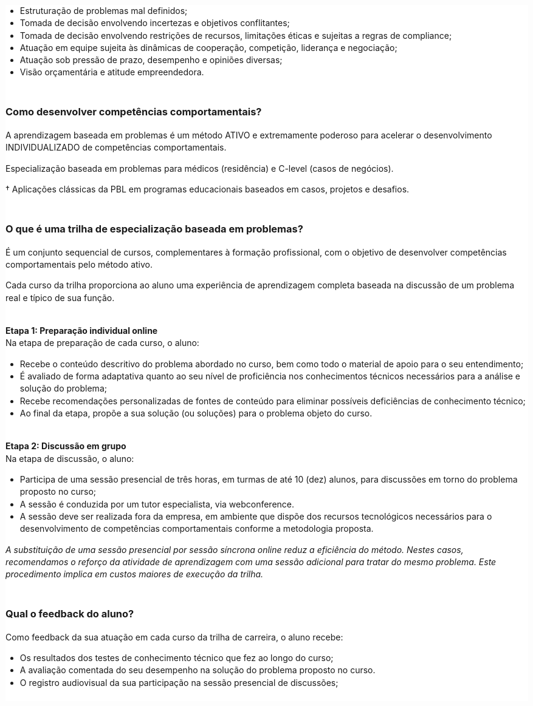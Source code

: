 - Estruturação de problemas mal definidos; 
- Tomada de decisão envolvendo incertezas e objetivos conflitantes;
- Tomada de decisão envolvendo restrições de recursos, limitações éticas e sujeitas a regras de compliance;
- Atuação em equipe sujeita às dinâmicas de cooperação, competição, liderança e negociação;  
- Atuação sob pressão de prazo, desempenho e opiniões diversas;
- Visão orçamentária e atitude empreendedora.<br><br>


### Como desenvolver competências comportamentais?

A aprendizagem baseada em problemas é um método ATIVO e extremamente poderoso para acelerar o desenvolvimento INDIVIDUALIZADO de competências comportamentais.

Especialização baseada em problemas para médicos (residência) e C-level (casos de negócios).

† Aplicações clássicas da PBL em programas educacionais baseados em casos, projetos e desafios.<br><br>


### O que é uma trilha de especialização baseada em problemas?

É um conjunto sequencial de cursos, complementares à formação profissional, com o objetivo de desenvolver competências comportamentais pelo método ativo.   

Cada curso da trilha proporciona ao aluno uma  experiência de aprendizagem completa  baseada na discussão de um problema real e típico de sua função.<br><br> 

**Etapa 1: Preparação individual online** <br>
Na etapa de preparação de cada curso, o aluno:
- Recebe o  conteúdo descritivo do problema  abordado no curso, bem como todo o  material de apoio  para o seu entendimento;
- É avaliado de  forma adaptativa  quanto ao seu nível de proficiência nos conhecimentos técnicos necessários para a análise e solução do problema;
- Recebe recomendações personalizadas de fontes de conteúdo para eliminar possíveis deficiências de conhecimento técnico;
- Ao final da etapa, propõe a sua solução (ou soluções) para o problema objeto do curso.<br><br>

**Etapa 2: Discussão em grupo** <br>
Na etapa de discussão, o aluno:
- Participa de uma  sessão presencial de três horas, em turmas de até 10 (dez) alunos, para discussões em torno do problema proposto no curso;
- A sessão é conduzida por um tutor especialista, via webconference.
- A sessão deve ser realizada fora da empresa, em ambiente que dispõe dos recursos tecnológicos necessários para o desenvolvimento de competências comportamentais conforme a metodologia proposta.<br>  

*A substituição de uma sessão presencial por sessão síncrona online reduz a eficiência do método. Nestes casos, recomendamos o reforço da atividade de aprendizagem com uma sessão adicional para tratar do mesmo problema. Este procedimento implica em custos maiores de execução da trilha.* <br><br>


### Qual o feedback do aluno?

Como feedback da sua atuação em cada curso da trilha de carreira, o aluno recebe:
- Os resultados dos testes de conhecimento técnico que fez ao longo do curso;
- A  avaliação comentada  do seu desempenho na solução do problema proposto no curso. 
- O  registro audiovisual  da sua participação na sessão presencial de discussões;<br><br>
